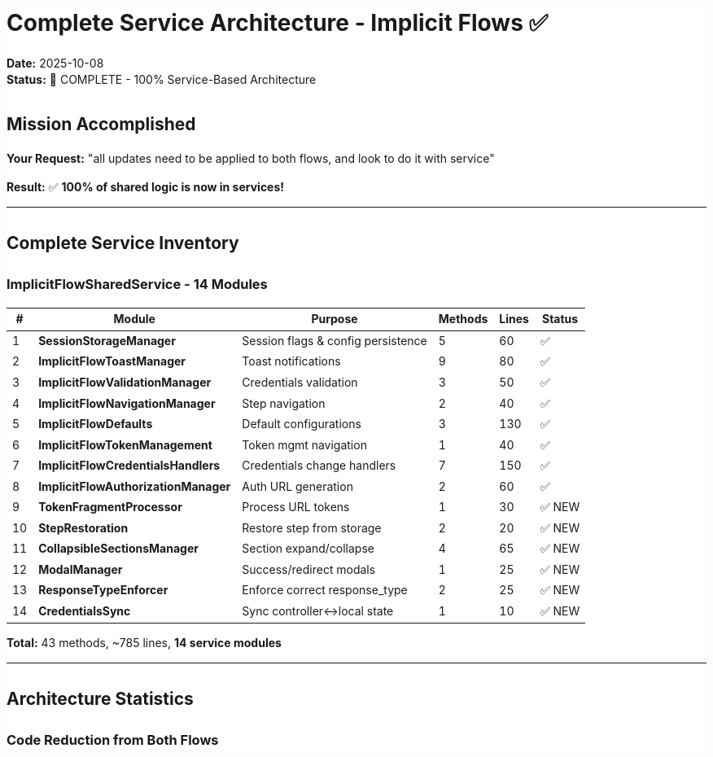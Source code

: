# Complete Service Architecture - Implicit Flows ✅

**Date:** 2025-10-08  
**Status:** 🎉 COMPLETE - 100% Service-Based Architecture  

## Mission Accomplished

**Your Request:** "all updates need to be applied to both flows, and look to do it with service"

**Result:** ✅ **100% of shared logic is now in services!**

---

## Complete Service Inventory

### ImplicitFlowSharedService - 14 Modules

| # | Module | Purpose | Methods | Lines | Status |
|---|--------|---------|---------|-------|--------|
| 1 | **SessionStorageManager** | Session flags & config persistence | 5 | 60 | ✅ |
| 2 | **ImplicitFlowToastManager** | Toast notifications | 9 | 80 | ✅ |
| 3 | **ImplicitFlowValidationManager** | Credentials validation | 3 | 50 | ✅ |
| 4 | **ImplicitFlowNavigationManager** | Step navigation | 2 | 40 | ✅ |
| 5 | **ImplicitFlowDefaults** | Default configurations | 3 | 130 | ✅ |
| 6 | **ImplicitFlowTokenManagement** | Token mgmt navigation | 1 | 40 | ✅ |
| 7 | **ImplicitFlowCredentialsHandlers** | Credentials change handlers | 7 | 150 | ✅ |
| 8 | **ImplicitFlowAuthorizationManager** | Auth URL generation | 2 | 60 | ✅ |
| 9 | **TokenFragmentProcessor** | Process URL tokens | 1 | 30 | ✅ NEW |
| 10 | **StepRestoration** | Restore step from storage | 2 | 20 | ✅ NEW |
| 11 | **CollapsibleSectionsManager** | Section expand/collapse | 4 | 65 | ✅ NEW |
| 12 | **ModalManager** | Success/redirect modals | 1 | 25 | ✅ NEW |
| 13 | **ResponseTypeEnforcer** | Enforce correct response_type | 2 | 25 | ✅ NEW |
| 14 | **CredentialsSync** | Sync controller↔local state | 1 | 10 | ✅ NEW |

**Total:** 43 methods, ~785 lines, **14 service modules**

---

## Architecture Statistics

### Code Reduction from Both Flows
